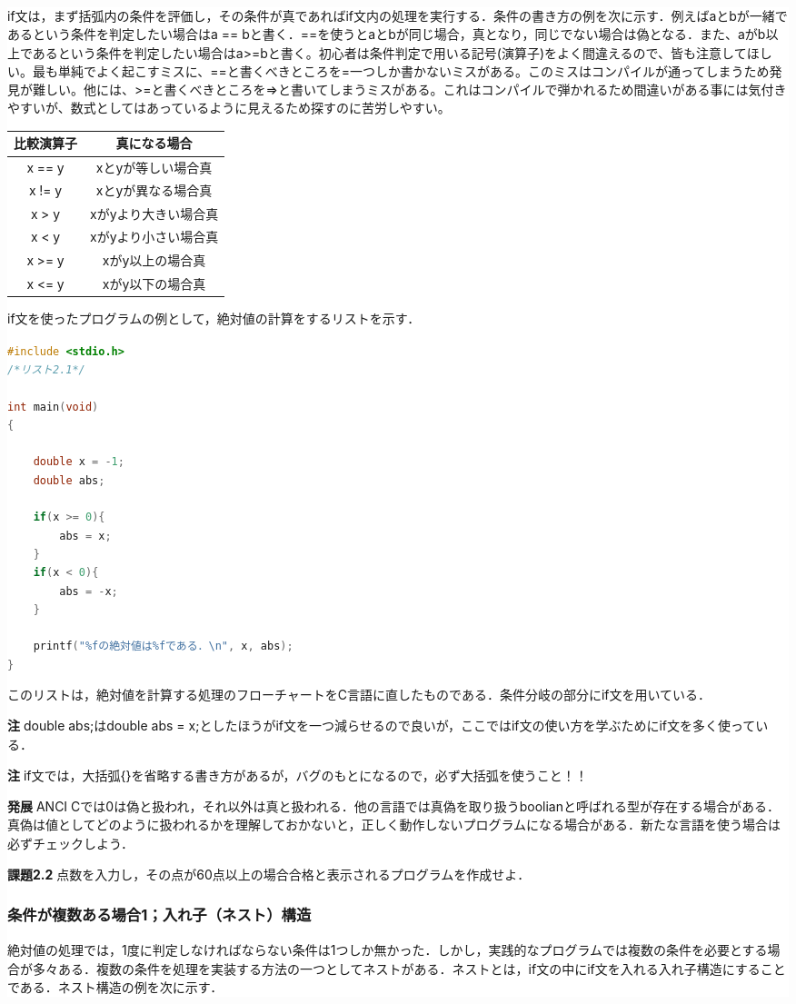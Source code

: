 if文は，まず括弧内の条件を評価し，その条件が真であればif文内の処理を実行する．条件の書き方の例を次に示す．例えばaとbが一緒であるという条件を判定したい場合はa == bと書く．==を使うとaとbが同じ場合，真となり，同じでない場合は偽となる．また、aがb以上であるという条件を判定したい場合はa>=bと書く。初心者は条件判定で用いる記号(演算子)をよく間違えるので、皆も注意してほしい。最も単純でよく起こすミスに、==と書くべきところを=一つしか書かないミスがある。このミスはコンパイルが通ってしまうため発見が難しい。他には、>=と書くべきところを=>と書いてしまうミスがある。これはコンパイルで弾かれるため間違いがある事には気付きやすいが、数式としてはあっているように見えるため探すのに苦労しやすい。

|比較演算子| 真になる場合 |
|:---:|:-----:|
| x == y | xとyが等しい場合真 |
| x != y | xとyが異なる場合真 |
| x > y | xがyより大きい場合真 |
| x < y | xがyより小さい場合真 |
| x >= y | xがy以上の場合真 |
| x <= y | xがy以下の場合真 |

if文を使ったプログラムの例として，絶対値の計算をするリストを示す．

```c
#include <stdio.h>
/*リスト2.1*/

int main(void)
{

    double x = -1;
    double abs;

    if(x >= 0){
        abs = x;
    }
    if(x < 0){
        abs = -x;
    }

    printf("%fの絶対値は%fである．\n", x, abs);
}
```

このリストは，絶対値を計算する処理のフローチャートをC言語に直したものである．条件分岐の部分にif文を用いている．

__注__ double abs;はdouble abs = x;としたほうがif文を一つ減らせるので良いが，ここではif文の使い方を学ぶためにif文を多く使っている．

__注__ if文では，大括弧{}を省略する書き方があるが，バグのもとになるので，必ず大括弧を使うこと！！

__発展__ ANCI Cでは0は偽と扱われ，それ以外は真と扱われる．他の言語では真偽を取り扱うboolianと呼ばれる型が存在する場合がある．真偽は値としてどのように扱われるかを理解しておかないと，正しく動作しないプログラムになる場合がある．新たな言語を使う場合は必ずチェックしよう．

__課題2.2__ 点数を入力し，その点が60点以上の場合合格と表示されるプログラムを作成せよ．

### 条件が複数ある場合1；入れ子（ネスト）構造

絶対値の処理では，1度に判定しなければならない条件は1つしか無かった．しかし，実践的なプログラムでは複数の条件を必要とする場合が多々ある．複数の条件を処理を実装する方法の一つとしてネストがある．ネストとは，if文の中にif文を入れる入れ子構造にすることである．ネスト構造の例を次に示す．
